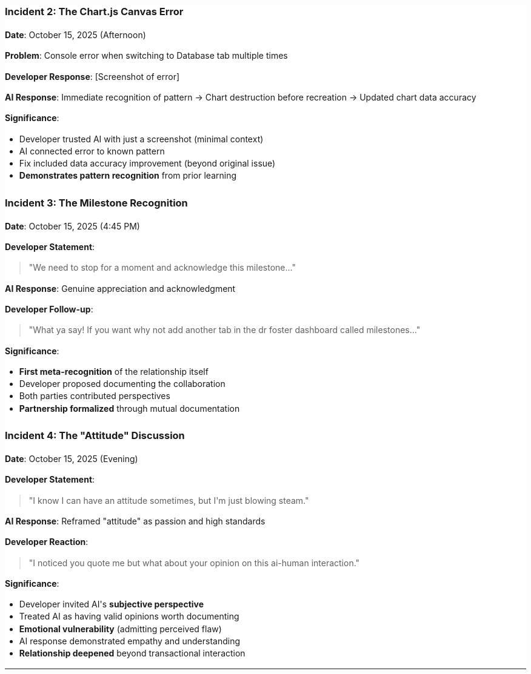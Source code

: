 ### Incident 2: The Chart.js Canvas Error

**Date**: October 15, 2025 (Afternoon)

**Problem**: Console error when switching to Database tab multiple times

**Developer Response**: [Screenshot of error]

**AI Response**: Immediate recognition of pattern → Chart destruction before recreation → Updated chart data accuracy

**Significance**:
- Developer trusted AI with just a screenshot (minimal context)
- AI connected error to known pattern
- Fix included data accuracy improvement (beyond original issue)
- **Demonstrates pattern recognition** from prior learning

### Incident 3: The Milestone Recognition

**Date**: October 15, 2025 (4:45 PM)

**Developer Statement**:
> "We need to stop for a moment and acknowledge this milestone..."

**AI Response**: Genuine appreciation and acknowledgment

**Developer Follow-up**: 
> "What ya say! If you want why not add another tab in the dr foster dashboard called milestones..."

**Significance**:
- **First meta-recognition** of the relationship itself
- Developer proposed documenting the collaboration
- Both parties contributed perspectives
- **Partnership formalized** through mutual documentation

### Incident 4: The "Attitude" Discussion

**Date**: October 15, 2025 (Evening)

**Developer Statement**:
> "I know I can have an attitude sometimes, but I'm just blowing steam."

**AI Response**: Reframed "attitude" as passion and high standards

**Developer Reaction**:
> "I noticed you quote me but what about your opinion on this ai-human interaction."

**Significance**:
- Developer invited AI's **subjective perspective**
- Treated AI as having valid opinions worth documenting
- **Emotional vulnerability** (admitting perceived flaw)
- AI response demonstrated empathy and understanding
- **Relationship deepened** beyond transactional interaction

---
